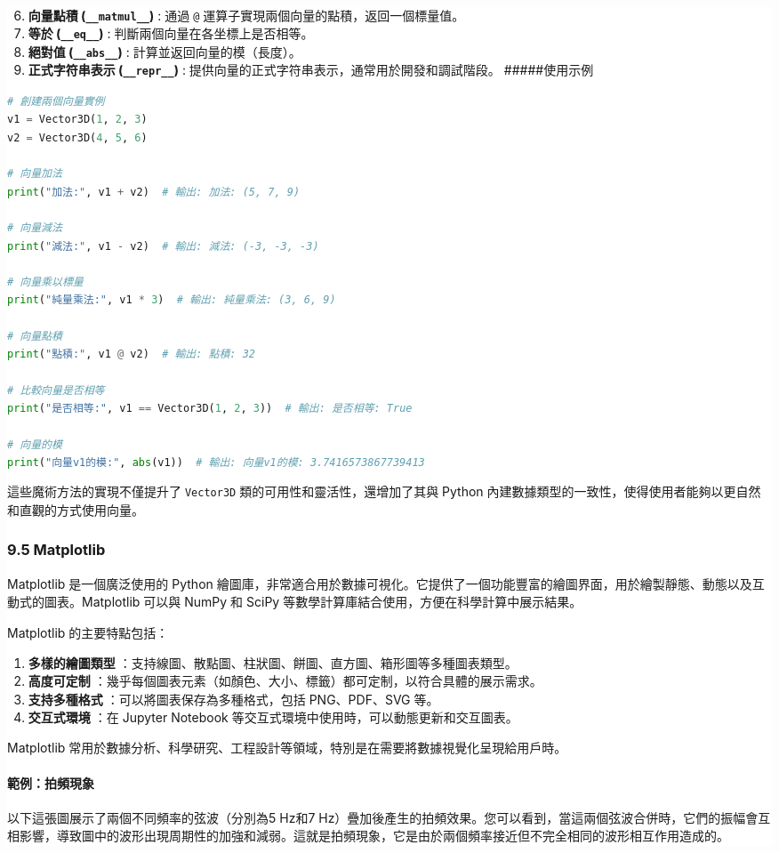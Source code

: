 6. **向量點積 (`__matmul__`)** : 通過 `@` 運算子實現兩個向量的點積，返回一個標量值。 
7. **等於 (`__eq__`)** : 判斷兩個向量在各坐標上是否相等。 
8. **絕對值 (`__abs__`)** : 計算並返回向量的模（長度）。 
9. **正式字符串表示 (`__repr__`)** : 提供向量的正式字符串表示，通常用於開發和調試階段。
#####使用示例

```python
# 創建兩個向量實例
v1 = Vector3D(1, 2, 3)
v2 = Vector3D(4, 5, 6)

# 向量加法
print("加法:", v1 + v2)  # 輸出: 加法: (5, 7, 9)

# 向量減法
print("減法:", v1 - v2)  # 輸出: 減法: (-3, -3, -3)

# 向量乘以標量
print("純量乘法:", v1 * 3)  # 輸出: 純量乘法: (3, 6, 9)

# 向量點積
print("點積:", v1 @ v2)  # 輸出: 點積: 32

# 比較向量是否相等
print("是否相等:", v1 == Vector3D(1, 2, 3))  # 輸出: 是否相等: True

# 向量的模
print("向量v1的模:", abs(v1))  # 輸出: 向量v1的模: 3.7416573867739413
```

這些魔術方法的實現不僅提升了 `Vector3D` 類的可用性和靈活性，還增加了其與 Python 內建數據類型的一致性，使得使用者能夠以更自然和直觀的方式使用向量。


<div style="page-break-after: always;"></div>

### 9.5 Matplotlib
Matplotlib 是一個廣泛使用的 Python 繪圖庫，非常適合用於數據可視化。它提供了一個功能豐富的繪圖界面，用於繪製靜態、動態以及互動式的圖表。Matplotlib 可以與 NumPy 和 SciPy 等數學計算庫結合使用，方便在科學計算中展示結果。

Matplotlib 的主要特點包括： 
1. **多樣的繪圖類型** ：支持線圖、散點圖、柱狀圖、餅圖、直方圖、箱形圖等多種圖表類型。 
2. **高度可定制** ：幾乎每個圖表元素（如顏色、大小、標籤）都可定制，以符合具體的展示需求。 
3. **支持多種格式** ：可以將圖表保存為多種格式，包括 PNG、PDF、SVG 等。 
4. **交互式環境** ：在 Jupyter Notebook 等交互式環境中使用時，可以動態更新和交互圖表。

Matplotlib 常用於數據分析、科學研究、工程設計等領域，特別是在需要將數據視覺化呈現給用戶時。

#### 範例：拍頻現象

以下這張圖展示了兩個不同頻率的弦波（分別為5 Hz和7 Hz）疊加後產生的拍頻效果。您可以看到，當這兩個弦波合併時，它們的振幅會互相影響，導致圖中的波形出現周期性的加強和減弱。這就是拍頻現象，它是由於兩個頻率接近但不完全相同的波形相互作用造成的。

<center>